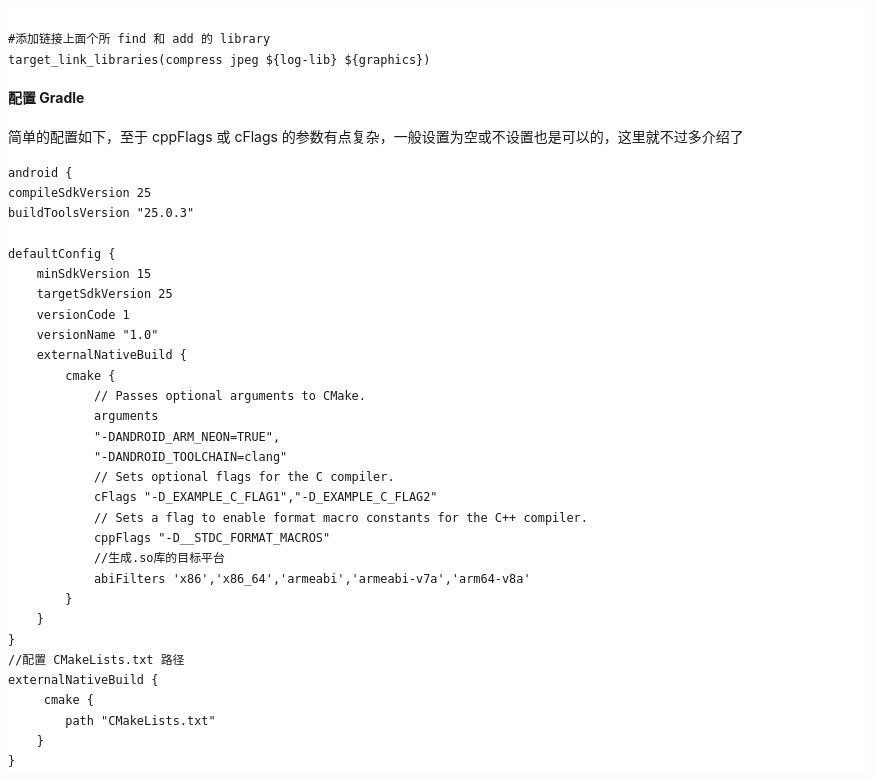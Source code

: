 ```

#添加链接上面个所 find 和 add 的 library
target_link_libraries(compress jpeg ${log-lib} ${graphics})
```

#### 配置 Gradle

简单的配置如下，至于 cppFlags 或 cFlags 的参数有点复杂，一般设置为空或不设置也是可以的，这里就不过多介绍了

```
android {
compileSdkVersion 25
buildToolsVersion "25.0.3"

defaultConfig {
    minSdkVersion 15
    targetSdkVersion 25
    versionCode 1
    versionName "1.0"
    externalNativeBuild {
        cmake {
            // Passes optional arguments to CMake.
            arguments 
            "-DANDROID_ARM_NEON=TRUE",
            "-DANDROID_TOOLCHAIN=clang"
            // Sets optional flags for the C compiler.
            cFlags "-D_EXAMPLE_C_FLAG1","-D_EXAMPLE_C_FLAG2"
            // Sets a flag to enable format macro constants for the C++ compiler.
            cppFlags "-D__STDC_FORMAT_MACROS"
            //生成.so库的目标平台
            abiFilters 'x86','x86_64','armeabi','armeabi-v7a','arm64-v8a'
        }
    }
}
//配置 CMakeLists.txt 路径
externalNativeBuild {
     cmake {
        path "CMakeLists.txt"
    }
}
```



